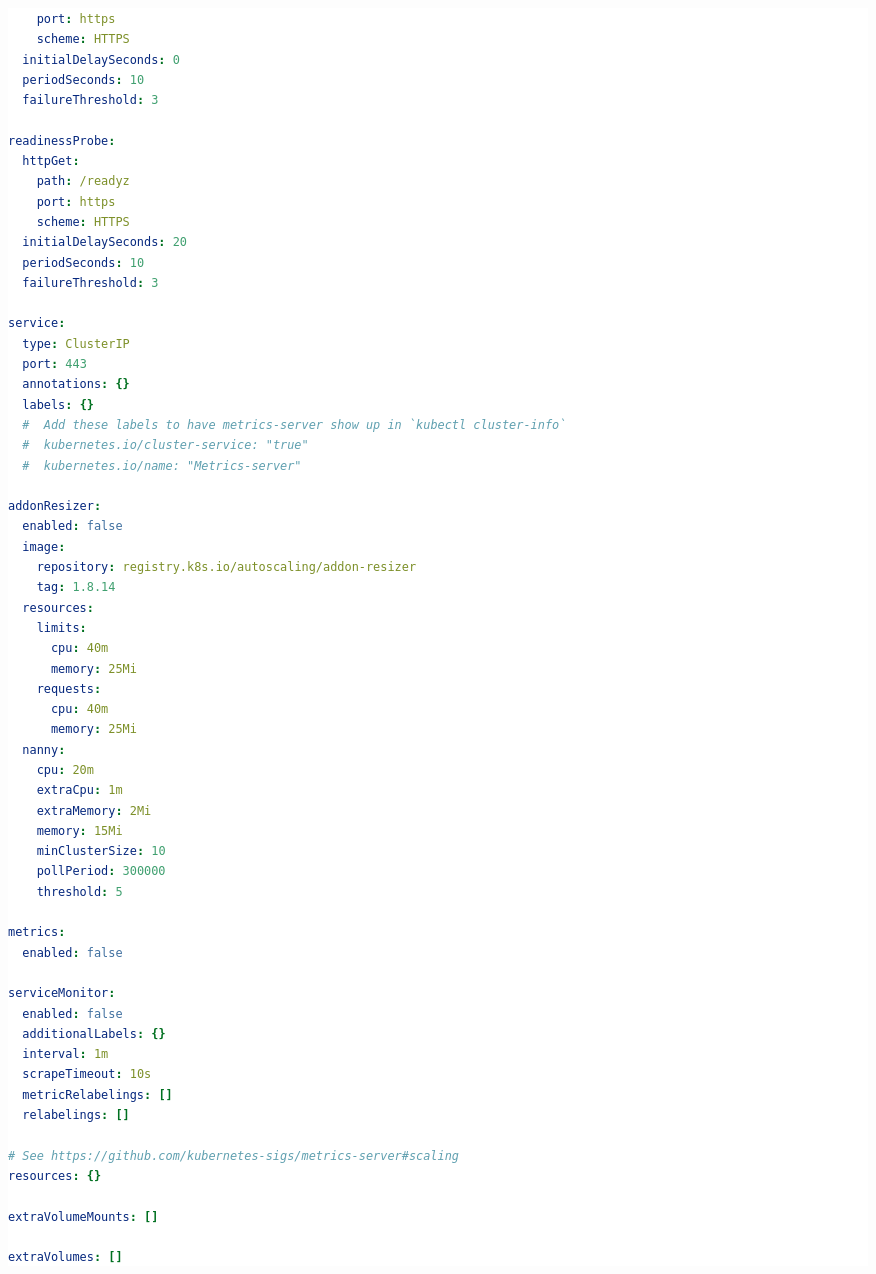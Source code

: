 ```yaml
    port: https
    scheme: HTTPS
  initialDelaySeconds: 0
  periodSeconds: 10
  failureThreshold: 3

readinessProbe:
  httpGet:
    path: /readyz
    port: https
    scheme: HTTPS
  initialDelaySeconds: 20
  periodSeconds: 10
  failureThreshold: 3

service:
  type: ClusterIP
  port: 443
  annotations: {}
  labels: {}
  #  Add these labels to have metrics-server show up in `kubectl cluster-info`
  #  kubernetes.io/cluster-service: "true"
  #  kubernetes.io/name: "Metrics-server"

addonResizer:
  enabled: false
  image:
    repository: registry.k8s.io/autoscaling/addon-resizer
    tag: 1.8.14
  resources:
    limits:
      cpu: 40m
      memory: 25Mi
    requests:
      cpu: 40m
      memory: 25Mi
  nanny:
    cpu: 20m
    extraCpu: 1m
    extraMemory: 2Mi
    memory: 15Mi
    minClusterSize: 10
    pollPeriod: 300000
    threshold: 5

metrics:
  enabled: false

serviceMonitor:
  enabled: false
  additionalLabels: {}
  interval: 1m
  scrapeTimeout: 10s
  metricRelabelings: []
  relabelings: []

# See https://github.com/kubernetes-sigs/metrics-server#scaling
resources: {}

extraVolumeMounts: []

extraVolumes: []

```